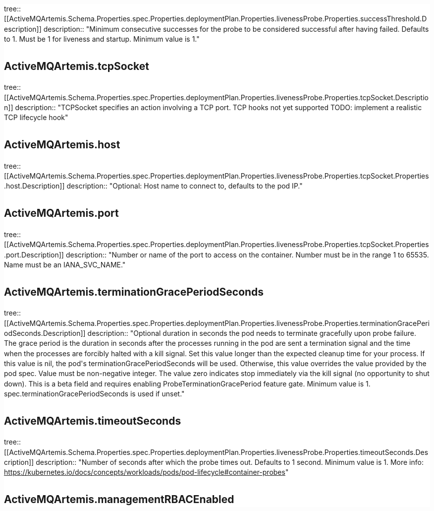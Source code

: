 tree:: [[ActiveMQArtemis.Schema.Properties.spec.Properties.deploymentPlan.Properties.livenessProbe.Properties.successThreshold.Description]]
description:: "Minimum consecutive successes for the probe to be considered successful after having failed. Defaults to 1. Must be 1 for liveness and startup. Minimum value is 1."


## ActiveMQArtemis.tcpSocket

tree:: [[ActiveMQArtemis.Schema.Properties.spec.Properties.deploymentPlan.Properties.livenessProbe.Properties.tcpSocket.Description]]
description:: "TCPSocket specifies an action involving a TCP port. TCP hooks not yet supported TODO: implement a realistic TCP lifecycle hook"


## ActiveMQArtemis.host

tree:: [[ActiveMQArtemis.Schema.Properties.spec.Properties.deploymentPlan.Properties.livenessProbe.Properties.tcpSocket.Properties.host.Description]]
description:: "Optional: Host name to connect to, defaults to the pod IP."


## ActiveMQArtemis.port

tree:: [[ActiveMQArtemis.Schema.Properties.spec.Properties.deploymentPlan.Properties.livenessProbe.Properties.tcpSocket.Properties.port.Description]]
description:: "Number or name of the port to access on the container. Number must be in the range 1 to 65535. Name must be an IANA_SVC_NAME."


## ActiveMQArtemis.terminationGracePeriodSeconds

tree:: [[ActiveMQArtemis.Schema.Properties.spec.Properties.deploymentPlan.Properties.livenessProbe.Properties.terminationGracePeriodSeconds.Description]]
description:: "Optional duration in seconds the pod needs to terminate gracefully upon probe failure. The grace period is the duration in seconds after the processes running in the pod are sent a termination signal and the time when the processes are forcibly halted with a kill signal. Set this value longer than the expected cleanup time for your process. If this value is nil, the pod's terminationGracePeriodSeconds will be used. Otherwise, this value overrides the value provided by the pod spec. Value must be non-negative integer. The value zero indicates stop immediately via the kill signal (no opportunity to shut down). This is a beta field and requires enabling ProbeTerminationGracePeriod feature gate. Minimum value is 1. spec.terminationGracePeriodSeconds is used if unset."


## ActiveMQArtemis.timeoutSeconds

tree:: [[ActiveMQArtemis.Schema.Properties.spec.Properties.deploymentPlan.Properties.livenessProbe.Properties.timeoutSeconds.Description]]
description:: "Number of seconds after which the probe times out. Defaults to 1 second. Minimum value is 1. More info: https://kubernetes.io/docs/concepts/workloads/pods/pod-lifecycle#container-probes"


## ActiveMQArtemis.managementRBACEnabled
